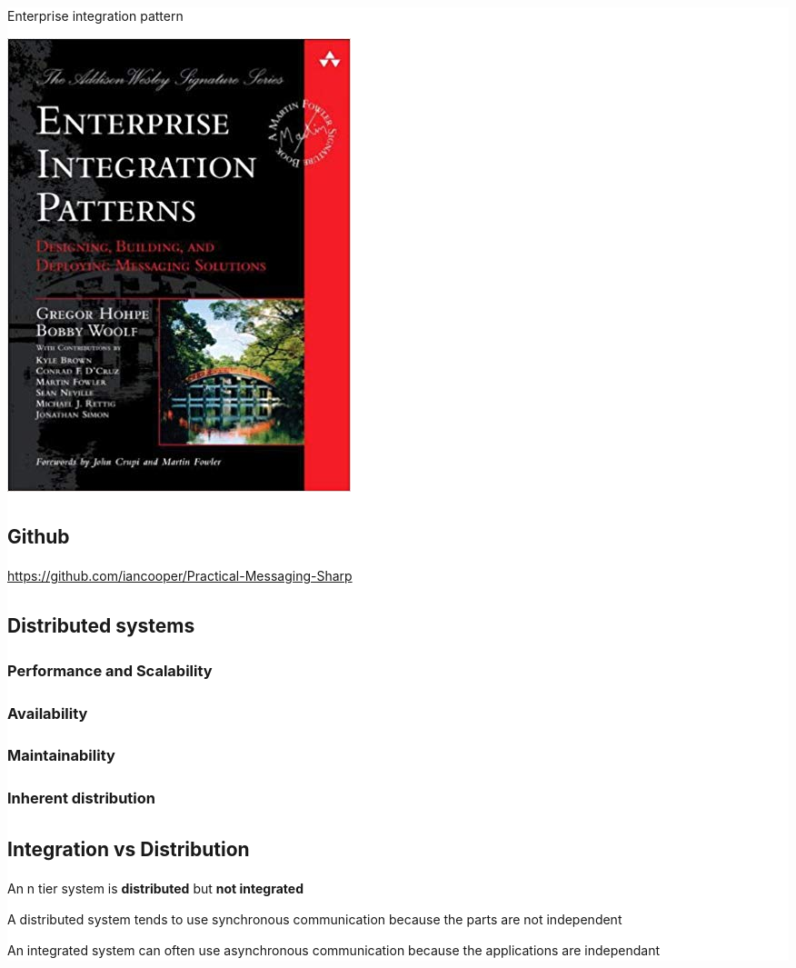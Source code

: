 Enterprise integration pattern

![Enterprise integration pattern](./img/Book.jpg) 

## Github

https://github.com/iancooper/Practical-Messaging-Sharp

## Distributed systems

### Performance and Scalability

### Availability

### Maintainability

### Inherent distribution

## Integration vs Distribution

An n tier system is **distributed** but **not integrated**

A distributed system tends to use synchronous communication because the parts are not independent

An integrated system can often use asynchronous communication because the applications are independant
